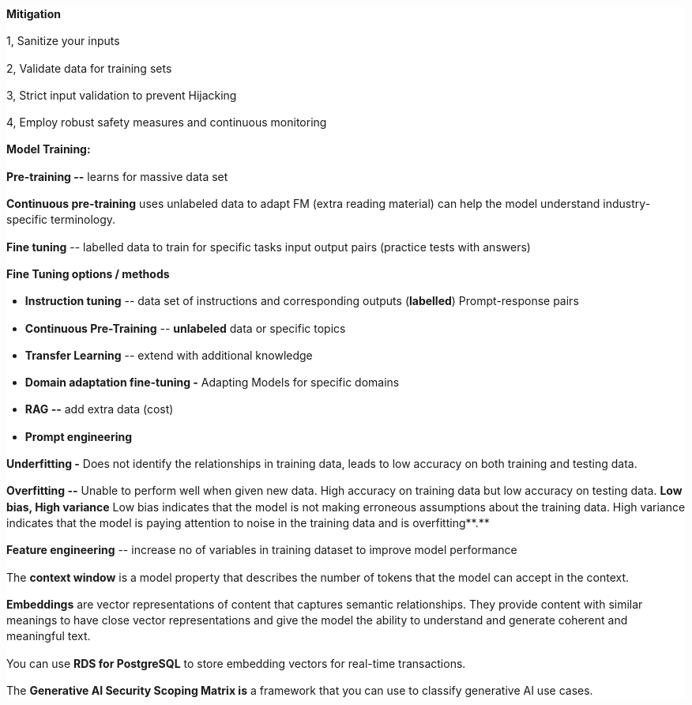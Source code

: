 **Mitigation**

1, Sanitize your inputs

2, Validate data for training sets

3, Strict input validation to prevent Hijacking

4, Employ robust safety measures and continuous monitoring

**Model Training:**

**Pre-training --** learns for massive data set

**Continuous pre-training** uses unlabeled data to adapt FM (extra
reading material) can help the model understand industry-specific
terminology.

**Fine tuning** -- labelled data to train for specific tasks input
output pairs (practice tests with answers)

**Fine Tuning options / methods**

- **Instruction tuning** -- data set of instructions and corresponding
outputs (**labelled**) Prompt-response pairs

- **Continuous Pre-Training** -- **unlabeled** data or specific topics

- **Transfer Learning** -- extend with additional knowledge

- **Domain adaptation fine-tuning -** Adapting Models for specific domains

- **RAG --** add extra data (cost)

- **Prompt engineering**

**Underfitting -** Does not identify the relationships in training data,
leads to low accuracy on both training and testing data.

**Overfitting --** Unable to perform well when given new data. High
accuracy on training data but low accuracy on testing data. **Low bias,
High variance** Low bias indicates that the model is not making
erroneous assumptions about the training data. High variance indicates
that the model is paying attention to noise in the training data and is
overfitting**.**

**Feature engineering** -- increase no of variables in training dataset
to improve model performance

The **context window** is a model property that describes the number of
tokens that the model can accept in the context. 

**Embeddings** are vector representations of content that captures
semantic relationships. They provide content with similar meanings to
have close vector representations and give the model the ability to
understand and generate coherent and meaningful text.

You can use **RDS for PostgreSQL** to store embedding vectors for
real-time transactions.

The **Generative AI Security Scoping Matrix is** a framework that you
can use to classify generative AI use cases.
